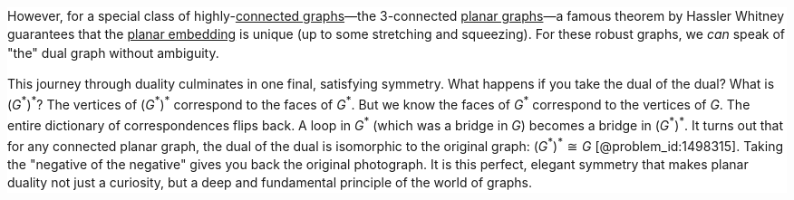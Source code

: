However, for a special class of highly-[connected graphs](@article_id:264291)—the 3-connected [planar graphs](@article_id:268416)—a famous theorem by Hassler Whitney guarantees that the [planar embedding](@article_id:262665) is unique (up to some stretching and squeezing). For these robust graphs, we *can* speak of "the" dual graph without ambiguity.

This journey through duality culminates in one final, satisfying symmetry. What happens if you take the dual of the dual? What is $(G^*)^*$? The vertices of $(G^*)^*$ correspond to the faces of $G^*$. But we know the faces of $G^*$ correspond to the vertices of $G$. The entire dictionary of correspondences flips back. A loop in $G^*$ (which was a bridge in $G$) becomes a bridge in $(G^*)^*$. It turns out that for any connected planar graph, the dual of the dual is isomorphic to the original graph: $(G^*)^* \cong G$ [@problem_id:1498315]. Taking the "negative of the negative" gives you back the original photograph. It is this perfect, elegant symmetry that makes planar duality not just a curiosity, but a deep and fundamental principle of the world of graphs.
